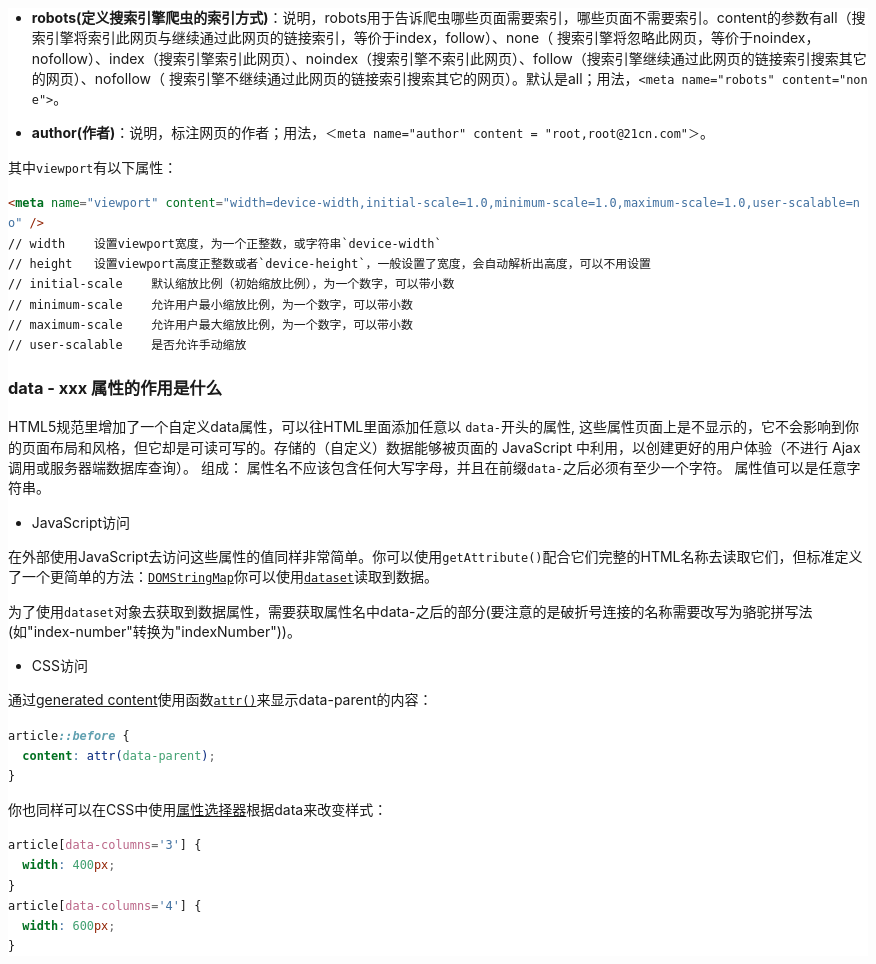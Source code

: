 * **robots(定义搜索引擎爬虫的索引方式)**：说明，robots用于告诉爬虫哪些页面需要索引，哪些页面不需要索引。content的参数有all（搜索引擎将索引此网页与继续通过此网页的链接索引，等价于index，follow）、none（ 搜索引擎将忽略此网页，等价于noindex，nofollow）、index（搜索引擎索引此网页）、noindex（搜索引擎不索引此网页）、follow（搜索引擎继续通过此网页的链接索引搜索其它的网页）、nofollow（ 搜索引擎不继续通过此网页的链接索引搜索其它的网页）。默认是all；用法，`<meta name="robots" content="none">`。

* **author(作者)**：说明，标注网页的作者；用法，`＜meta name="author" content = "root,root@21cn.com"＞`。

其中`viewport`有以下属性：

```html
<meta name="viewport" content="width=device-width,initial-scale=1.0,minimum-scale=1.0,maximum-scale=1.0,user-scalable=no" />
// width    设置viewport宽度，为一个正整数，或字符串`device-width`
// height   设置viewport高度正整数或者`device-height`，一般设置了宽度，会自动解析出高度，可以不用设置
// initial-scale    默认缩放比例（初始缩放比例），为一个数字，可以带小数
// minimum-scale    允许用户最小缩放比例，为一个数字，可以带小数
// maximum-scale    允许用户最大缩放比例，为一个数字，可以带小数
// user-scalable    是否允许手动缩放
```

<div class="dividing-line"></div>

### data - xxx 属性的作用是什么

HTML5规范里增加了一个自定义data属性，可以往HTML里面添加任意以 `data-`开头的属性, 这些属性页面上是不显示的，它不会影响到你的页面布局和风格，但它却是可读可写的。存储的（自定义）数据能够被页面的 JavaScript 中利用，以创建更好的用户体验（不进行 Ajax 调用或服务器端数据库查询）。
组成：
属性名不应该包含任何大写字母，并且在前缀`data-`之后必须有至少一个字符。
属性值可以是任意字符串。

* JavaScript访问

在外部使用JavaScript去访问这些属性的值同样非常简单。你可以使用`getAttribute()`配合它们完整的HTML名称去读取它们，但标准定义了一个更简单的方法：[`DOMStringMap`](https://developer.mozilla.org/zh-CN/docs/Web/API/DOMStringMap)你可以使用[`dataset`](https://developer.mozilla.org/zh-CN/docs/Web/API/HTMLElement/dataset)读取到数据。

为了使用`dataset`对象去获取到数据属性，需要获取属性名中data-之后的部分(要注意的是破折号连接的名称需要改写为骆驼拼写法(如"index-number"转换为"indexNumber"))。

* CSS访问

通过[generated content](https://developer.mozilla.org/en-US/docs/Web/CSS/content)使用函数[`attr()`](https://developer.mozilla.org/zh-CN/docs/Web/CSS/attr)来显示data-parent的内容：

```css
article::before {
  content: attr(data-parent);
}
```

你也同样可以在CSS中使用[属性选择器](https://developer.mozilla.org/en-US/docs/Web/CSS/Attribute_selectors)根据data来改变样式：

```css
article[data-columns='3'] {
  width: 400px;
}
article[data-columns='4'] {
  width: 600px;
}
```

